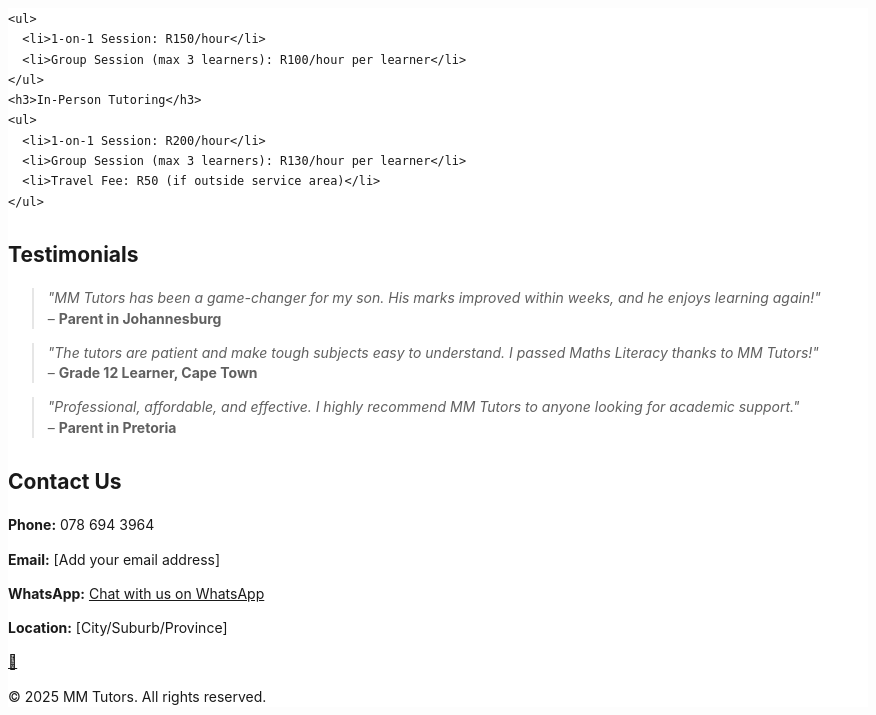     <ul>
      <li>1-on-1 Session: R150/hour</li>
      <li>Group Session (max 3 learners): R100/hour per learner</li>
    </ul>
    <h3>In-Person Tutoring</h3>
    <ul>
      <li>1-on-1 Session: R200/hour</li>
      <li>Group Session (max 3 learners): R130/hour per learner</li>
      <li>Travel Fee: R50 (if outside service area)</li>
    </ul>
  </section>  <section id="testimonials">
    <h2>Testimonials</h2>
    <blockquote>
      <p><em>"MM Tutors has been a game-changer for my son. His marks improved within weeks, and he enjoys learning again!"</em><br>
      – <strong>Parent in Johannesburg</strong></p>
    </blockquote>
    <blockquote>
      <p><em>"The tutors are patient and make tough subjects easy to understand. I passed Maths Literacy thanks to MM Tutors!"</em><br>
      – <strong>Grade 12 Learner, Cape Town</strong></p>
    </blockquote>
    <blockquote>
      <p><em>"Professional, affordable, and effective. I highly recommend MM Tutors to anyone looking for academic support."</em><br>
      – <strong>Parent in Pretoria</strong></p>
    </blockquote>
  </section>  <section id="contact">
    <h2>Contact Us</h2>
    <p><strong>Phone:</strong> 078 694 3964</p>
    <p><strong>Email:</strong> [Add your email address]</p>
    <p><strong>WhatsApp:</strong> <a href="https://wa.me/27786943964" target="_blank">Chat with us on WhatsApp</a></p>
    <p><strong>Location:</strong> [City/Suburb/Province]</p>
  </section>  <a class="whatsapp-btn" href="https://wa.me/27786943964" target="_blank" title="Chat on WhatsApp">
    &#x1F4AC;
  </a>  <footer>
    <p>&copy; 2025 MM Tutors. All rights reserved.</p>
  </footer>
</body>
</html>
